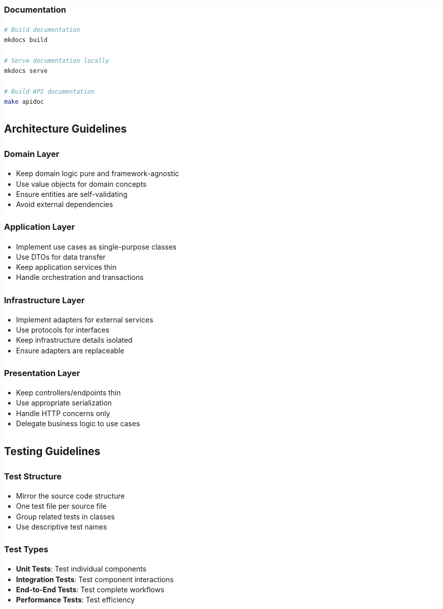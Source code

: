 ### Documentation

```bash
# Build documentation
mkdocs build

# Serve documentation locally
mkdocs serve

# Build API documentation
make apidoc
```

## Architecture Guidelines

### Domain Layer
- Keep domain logic pure and framework-agnostic
- Use value objects for domain concepts
- Ensure entities are self-validating
- Avoid external dependencies

### Application Layer
- Implement use cases as single-purpose classes
- Use DTOs for data transfer
- Keep application services thin
- Handle orchestration and transactions

### Infrastructure Layer
- Implement adapters for external services
- Use protocols for interfaces
- Keep infrastructure details isolated
- Ensure adapters are replaceable

### Presentation Layer
- Keep controllers/endpoints thin
- Use appropriate serialization
- Handle HTTP concerns only
- Delegate business logic to use cases

## Testing Guidelines

### Test Structure
- Mirror the source code structure
- One test file per source file
- Group related tests in classes
- Use descriptive test names

### Test Types
- **Unit Tests**: Test individual components
- **Integration Tests**: Test component interactions
- **End-to-End Tests**: Test complete workflows
- **Performance Tests**: Test efficiency
